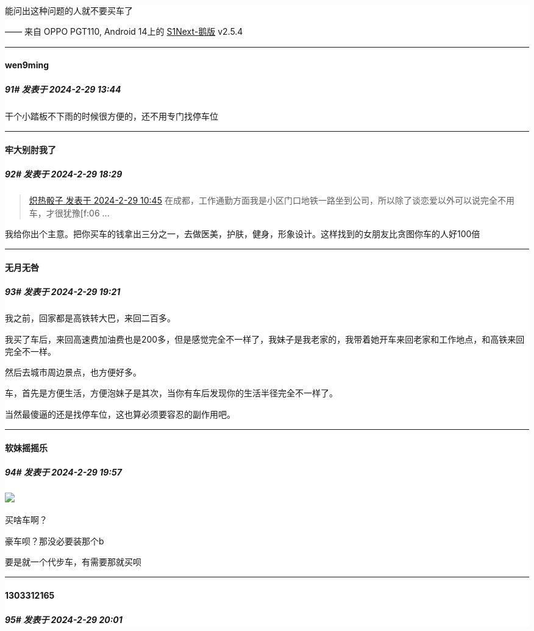 能问出这种问题的人就不要买车了

—— 来自 OPPO PGT110, Android 14上的 [S1Next-鹅版](https://github.com/ykrank/S1-Next/releases) v2.5.4


*****

####  wen9ming  
##### 91#       发表于 2024-2-29 13:44

干个小踏板不下雨的时候很方便的，还不用专门找停车位


*****

####  牢大别肘我了  
##### 92#       发表于 2024-2-29 18:29

<blockquote><a href="httphttps://bbs.saraba1st.com/2b/forum.php?mod=redirect&amp;goto=findpost&amp;pid=64101897&amp;ptid=2173511" target="_blank">炽热骰子 发表于 2024-2-29 10:45</a>
在成都，工作通勤方面我是小区门口地铁一路坐到公司，所以除了谈恋爱以外可以说完全不用车，才很犹豫[f:06 ...</blockquote>
我给你出个主意。把你买车的钱拿出三分之一，去做医美，护肤，健身，形象设计。这样找到的女朋友比贪图你车的人好100倍


*****

####  无月无咎  
##### 93#       发表于 2024-2-29 19:21

我之前，回家都是高铁转大巴，来回二百多。

我买了车后，来回高速费加油费也是200多，但是感觉完全不一样了，我妹子是我老家的，我带着她开车来回老家和工作地点，和高铁来回完全不一样。

然后去城市周边景点，也方便好多。

车，首先是方便生活，方便泡妹子是其次，当你有车后发现你的生活半径完全不一样了。

当然最傻逼的还是找停车位，这也算必须要容忍的副作用吧。


*****

####  软妹摇摇乐  
##### 94#       发表于 2024-2-29 19:57

<img src="https://static.saraba1st.com/image/smiley/face2017/001.png" referrerpolicy="no-referrer">

买啥车啊？

豪车呗？那没必要装那个b

要是就一个代步车，有需要那就买呗

*****

####  1303312165  
##### 95#       发表于 2024-2-29 20:01
